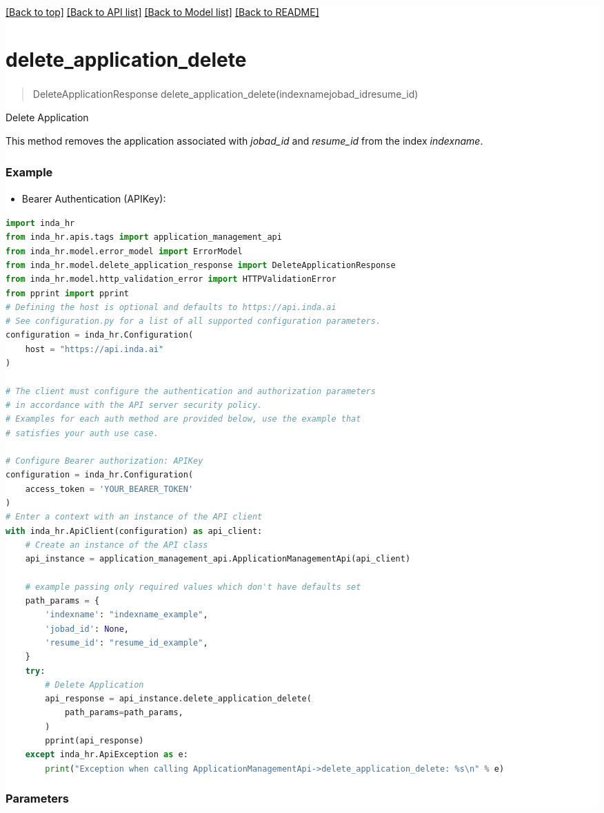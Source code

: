 [[Back to top]](#__pageTop) [[Back to API list]](../../../README.md#documentation-for-api-endpoints) [[Back to Model list]](../../../README.md#documentation-for-models) [[Back to README]](../../../README.md)

# **delete_application_delete**
<a name="delete_application_delete"></a>
> DeleteApplicationResponse delete_application_delete(indexnamejobad_idresume_id)

Delete Application

 This method removes the application associated with *jobad_id* and *resume_id* from the index *indexname*.  

### Example

* Bearer Authentication (APIKey):
```python
import inda_hr
from inda_hr.apis.tags import application_management_api
from inda_hr.model.error_model import ErrorModel
from inda_hr.model.delete_application_response import DeleteApplicationResponse
from inda_hr.model.http_validation_error import HTTPValidationError
from pprint import pprint
# Defining the host is optional and defaults to https://api.inda.ai
# See configuration.py for a list of all supported configuration parameters.
configuration = inda_hr.Configuration(
    host = "https://api.inda.ai"
)

# The client must configure the authentication and authorization parameters
# in accordance with the API server security policy.
# Examples for each auth method are provided below, use the example that
# satisfies your auth use case.

# Configure Bearer authorization: APIKey
configuration = inda_hr.Configuration(
    access_token = 'YOUR_BEARER_TOKEN'
)
# Enter a context with an instance of the API client
with inda_hr.ApiClient(configuration) as api_client:
    # Create an instance of the API class
    api_instance = application_management_api.ApplicationManagementApi(api_client)

    # example passing only required values which don't have defaults set
    path_params = {
        'indexname': "indexname_example",
        'jobad_id': None,
        'resume_id': "resume_id_example",
    }
    try:
        # Delete Application
        api_response = api_instance.delete_application_delete(
            path_params=path_params,
        )
        pprint(api_response)
    except inda_hr.ApiException as e:
        print("Exception when calling ApplicationManagementApi->delete_application_delete: %s\n" % e)
```
### Parameters
